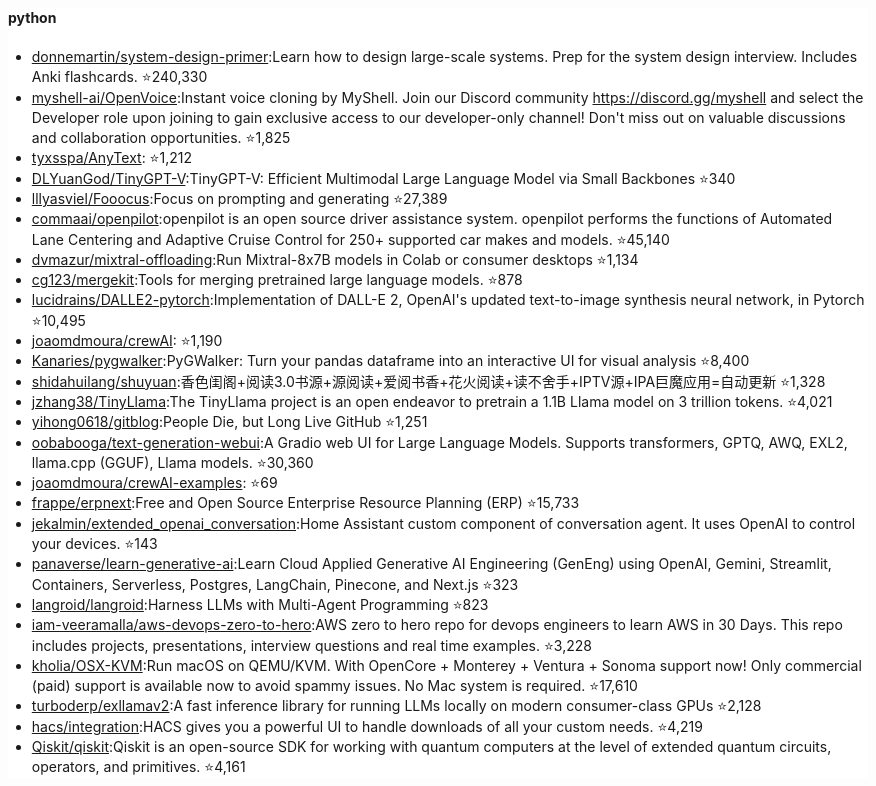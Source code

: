 #### python
* [donnemartin/system-design-primer](https://github.com/donnemartin/system-design-primer):Learn how to design large-scale systems. Prep for the system design interview. Includes Anki flashcards. ⭐240,330
* [myshell-ai/OpenVoice](https://github.com/myshell-ai/OpenVoice):Instant voice cloning by MyShell. Join our Discord community https://discord.gg/myshell and select the Developer role upon joining to gain exclusive access to our developer-only channel! Don't miss out on valuable discussions and collaboration opportunities. ⭐1,825
* [tyxsspa/AnyText](https://github.com/tyxsspa/AnyText): ⭐1,212
* [DLYuanGod/TinyGPT-V](https://github.com/DLYuanGod/TinyGPT-V):TinyGPT-V: Efficient Multimodal Large Language Model via Small Backbones ⭐340
* [lllyasviel/Fooocus](https://github.com/lllyasviel/Fooocus):Focus on prompting and generating ⭐27,389
* [commaai/openpilot](https://github.com/commaai/openpilot):openpilot is an open source driver assistance system. openpilot performs the functions of Automated Lane Centering and Adaptive Cruise Control for 250+ supported car makes and models. ⭐45,140
* [dvmazur/mixtral-offloading](https://github.com/dvmazur/mixtral-offloading):Run Mixtral-8x7B models in Colab or consumer desktops ⭐1,134
* [cg123/mergekit](https://github.com/cg123/mergekit):Tools for merging pretrained large language models. ⭐878
* [lucidrains/DALLE2-pytorch](https://github.com/lucidrains/DALLE2-pytorch):Implementation of DALL-E 2, OpenAI's updated text-to-image synthesis neural network, in Pytorch ⭐10,495
* [joaomdmoura/crewAI](https://github.com/joaomdmoura/crewAI): ⭐1,190
* [Kanaries/pygwalker](https://github.com/Kanaries/pygwalker):PyGWalker: Turn your pandas dataframe into an interactive UI for visual analysis ⭐8,400
* [shidahuilang/shuyuan](https://github.com/shidahuilang/shuyuan):香色闺阁+阅读3.0书源+源阅读+爱阅书香+花火阅读+读不舍手+IPTV源+IPA巨魔应用=自动更新 ⭐1,328
* [jzhang38/TinyLlama](https://github.com/jzhang38/TinyLlama):The TinyLlama project is an open endeavor to pretrain a 1.1B Llama model on 3 trillion tokens. ⭐4,021
* [yihong0618/gitblog](https://github.com/yihong0618/gitblog):People Die, but Long Live GitHub ⭐1,251
* [oobabooga/text-generation-webui](https://github.com/oobabooga/text-generation-webui):A Gradio web UI for Large Language Models. Supports transformers, GPTQ, AWQ, EXL2, llama.cpp (GGUF), Llama models. ⭐30,360
* [joaomdmoura/crewAI-examples](https://github.com/joaomdmoura/crewAI-examples): ⭐69
* [frappe/erpnext](https://github.com/frappe/erpnext):Free and Open Source Enterprise Resource Planning (ERP) ⭐15,733
* [jekalmin/extended_openai_conversation](https://github.com/jekalmin/extended_openai_conversation):Home Assistant custom component of conversation agent. It uses OpenAI to control your devices. ⭐143
* [panaverse/learn-generative-ai](https://github.com/panaverse/learn-generative-ai):Learn Cloud Applied Generative AI Engineering (GenEng) using OpenAI, Gemini, Streamlit, Containers, Serverless, Postgres, LangChain, Pinecone, and Next.js ⭐323
* [langroid/langroid](https://github.com/langroid/langroid):Harness LLMs with Multi-Agent Programming ⭐823
* [iam-veeramalla/aws-devops-zero-to-hero](https://github.com/iam-veeramalla/aws-devops-zero-to-hero):AWS zero to hero repo for devops engineers to learn AWS in 30 Days. This repo includes projects, presentations, interview questions and real time examples. ⭐3,228
* [kholia/OSX-KVM](https://github.com/kholia/OSX-KVM):Run macOS on QEMU/KVM. With OpenCore + Monterey + Ventura + Sonoma support now! Only commercial (paid) support is available now to avoid spammy issues. No Mac system is required. ⭐17,610
* [turboderp/exllamav2](https://github.com/turboderp/exllamav2):A fast inference library for running LLMs locally on modern consumer-class GPUs ⭐2,128
* [hacs/integration](https://github.com/hacs/integration):HACS gives you a powerful UI to handle downloads of all your custom needs. ⭐4,219
* [Qiskit/qiskit](https://github.com/Qiskit/qiskit):Qiskit is an open-source SDK for working with quantum computers at the level of extended quantum circuits, operators, and primitives. ⭐4,161
